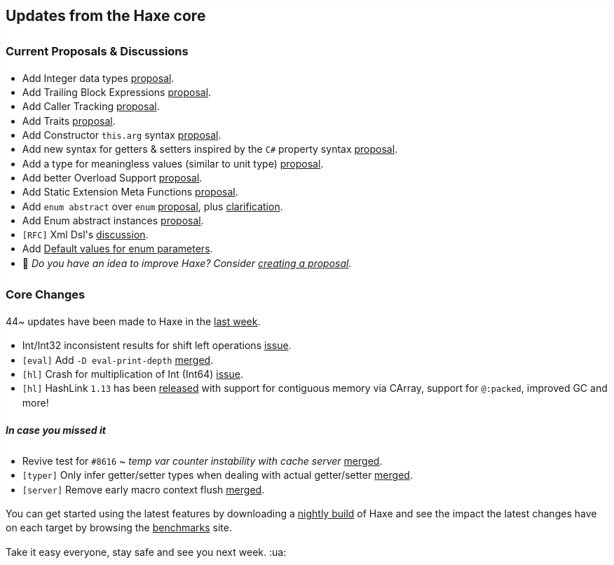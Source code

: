 ## Updates from the Haxe core

### Current Proposals & Discussions

- Add Integer data types [proposal](https://github.com/HaxeFoundation/haxe-evolution/pull/101).
- Add Trailing Block Expressions [proposal](https://github.com/HaxeFoundation/haxe-evolution/pull/100).
- Add Caller Tracking [proposal](https://github.com/HaxeFoundation/haxe-evolution/pull/99).
- Add Traits [proposal](https://github.com/HaxeFoundation/haxe-evolution/pull/98).
- Add Constructor `this.arg` syntax [proposal](https://github.com/HaxeFoundation/haxe-evolution/pull/97).
- Add new syntax for getters & setters inspired by the `C#` property syntax [proposal](https://github.com/HaxeFoundation/haxe-evolution/pull/96).
- Add a type for meaningless values (similar to unit type) [proposal](https://github.com/HaxeFoundation/haxe-evolution/pull/95).
- Add better Overload Support [proposal](https://github.com/HaxeFoundation/haxe-evolution/pull/93).
- Add Static Extension Meta Functions [proposal](https://github.com/HaxeFoundation/haxe-evolution/pull/91).
- Add `enum abstract` over `enum` [proposal](https://github.com/HaxeFoundation/haxe-evolution/pull/87), plus [clarification](https://github.com/HaxeFoundation/haxe-evolution/pull/87#issuecomment-935339089).
- Add Enum abstract instances [proposal](https://github.com/HaxeFoundation/haxe-evolution/pull/86).
- `[RFC]` Xml Dsl's [discussion](https://github.com/HaxeFoundation/haxe-evolution/issues/60).
- Add [Default values for enum parameters](https://github.com/HaxeFoundation/haxe-evolution/issues/27).
- :memo: _Do you have an idea to improve Haxe? Consider [creating a proposal]._

### Core Changes

44~ updates have been made to Haxe in the [last week][last week newurl].

- Int/Int32 inconsistent results for shift left operations [issue](https://github.com/HaxeFoundation/haxe/issues/10943).
- `[eval]` Add `-D eval-print-depth` [merged](https://github.com/HaxeFoundation/haxe/pull/10952).
- `[hl]` Crash for multiplication of Int (Int64) [issue](https://github.com/HaxeFoundation/haxe/issues/10942).
- `[hl]` HashLink `1.13` has been [released](https://github.com/HaxeFoundation/hashlink/releases/tag/1.13) with support for contiguous memory via CArray, support for `@:packed`, improved GC and more!

##### _In case you missed it_

- Revive test for `#8616` ~ _temp var counter instability with cache server_ [merged](https://github.com/HaxeFoundation/haxe/pull/10939).
- `[typer]` Only infer getter/setter types when dealing with actual getter/setter [merged](https://github.com/HaxeFoundation/haxe/pull/10936).
- `[server]` Remove early macro context flush [merged](https://github.com/HaxeFoundation/haxe/pull/10932).

You can get started using the latest features by downloading a [nightly build] of Haxe and see the impact the latest changes have on each target by browsing the [benchmarks] site.

Take it easy everyone, stay safe and see you next week. :ua:


[_template]: ../templates/roundup.html
[date]: / "2023-02-02 09:21:00"
[modified]: / "2023-02-02 09:55:00"
[published]: / "2023-02-02 12:00:00"
[description]: / "The latest news covering the Haxe community, featuring upcoming talks, the latest HaxeLib releases, game previews and lots more!"
[contributor]: https://twitter.com/teormech "Alexander Hohlov"
[benchmarks]: https://benchs.haxe.org/
[nightly build]: http://build.haxe.org
[creating a proposal]: https://github.com/HaxeFoundation/haxe-evolution
[last week]: https://github.com/search?q=closed:2023-01-26..2023-02-02+org:haxefoundation+is:closed
[last week newurl]: https://github.com/search?q=updated:%3E2023-01-26+org:haxefoundation
[latest github]: https://github.com/search?o=desc&q=created:%22%3E+2023-01-26%22+language:Haxe&s=updated&type=Repositories
[Haxe Discord]: https://discordapp.com/invite/0uEuWH3spjck73Lo
[Armory Discord]: https://discord.com/invite/7jDud8R3dE
[OpenFL Discord]: https://discordapp.com/invite/tDgq8EE
[FeathersUI Discord]: https://discord.com/invite/SnJBC53
[Deepnight Discord]: https://discord.gg/xRMdA4er